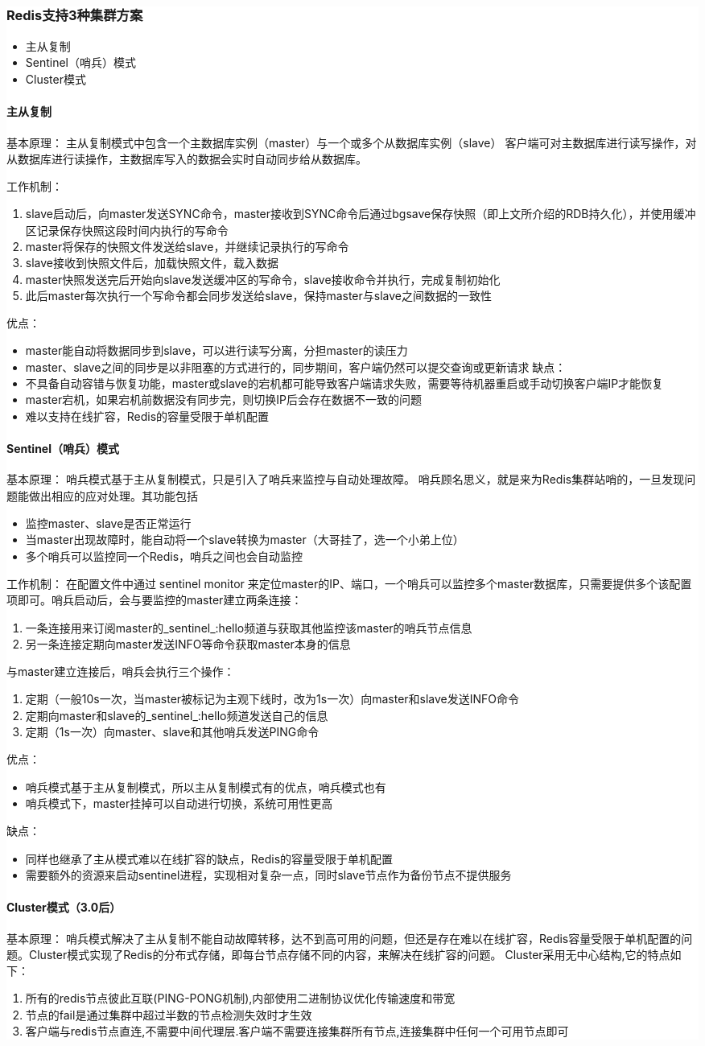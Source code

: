### Redis支持3种集群方案
* 主从复制
* Sentinel（哨兵）模式
* Cluster模式

#### 主从复制
基本原理：
主从复制模式中包含一个主数据库实例（master）与一个或多个从数据库实例（slave）
客户端可对主数据库进行读写操作，对从数据库进行读操作，主数据库写入的数据会实时自动同步给从数据库。

工作机制：
1. slave启动后，向master发送SYNC命令，master接收到SYNC命令后通过bgsave保存快照（即上文所介绍的RDB持久化），并使用缓冲区记录保存快照这段时间内执行的写命令
2. master将保存的快照文件发送给slave，并继续记录执行的写命令
3. slave接收到快照文件后，加载快照文件，载入数据
4. master快照发送完后开始向slave发送缓冲区的写命令，slave接收命令并执行，完成复制初始化
5. 此后master每次执行一个写命令都会同步发送给slave，保持master与slave之间数据的一致性

优点：
* master能自动将数据同步到slave，可以进行读写分离，分担master的读压力
* master、slave之间的同步是以非阻塞的方式进行的，同步期间，客户端仍然可以提交查询或更新请求
缺点：
* 不具备自动容错与恢复功能，master或slave的宕机都可能导致客户端请求失败，需要等待机器重启或手动切换客户端IP才能恢复
* master宕机，如果宕机前数据没有同步完，则切换IP后会存在数据不一致的问题
* 难以支持在线扩容，Redis的容量受限于单机配置
#### Sentinel（哨兵）模式
基本原理：
哨兵模式基于主从复制模式，只是引入了哨兵来监控与自动处理故障。
哨兵顾名思义，就是来为Redis集群站哨的，一旦发现问题能做出相应的应对处理。其功能包括
* 监控master、slave是否正常运行
* 当master出现故障时，能自动将一个slave转换为master（大哥挂了，选一个小弟上位）
* 多个哨兵可以监控同一个Redis，哨兵之间也会自动监控

工作机制：
在配置文件中通过 sentinel monitor <master-name> <ip> <redis-port> <quorum> 来定位master的IP、端口，一个哨兵可以监控多个master数据库，只需要提供多个该配置项即可。哨兵启动后，会与要监控的master建立两条连接：
1. 一条连接用来订阅master的_sentinel_:hello频道与获取其他监控该master的哨兵节点信息
2. 另一条连接定期向master发送INFO等命令获取master本身的信息

与master建立连接后，哨兵会执行三个操作：
1. 定期（一般10s一次，当master被标记为主观下线时，改为1s一次）向master和slave发送INFO命令
2. 定期向master和slave的_sentinel_:hello频道发送自己的信息
3. 定期（1s一次）向master、slave和其他哨兵发送PING命令

优点：
* 哨兵模式基于主从复制模式，所以主从复制模式有的优点，哨兵模式也有
* 哨兵模式下，master挂掉可以自动进行切换，系统可用性更高

缺点：
* 同样也继承了主从模式难以在线扩容的缺点，Redis的容量受限于单机配置
* 需要额外的资源来启动sentinel进程，实现相对复杂一点，同时slave节点作为备份节点不提供服务

#### Cluster模式（3.0后）
基本原理：
哨兵模式解决了主从复制不能自动故障转移，达不到高可用的问题，但还是存在难以在线扩容，Redis容量受限于单机配置的问题。Cluster模式实现了Redis的分布式存储，即每台节点存储不同的内容，来解决在线扩容的问题。
Cluster采用无中心结构,它的特点如下：
1. 所有的redis节点彼此互联(PING-PONG机制),内部使用二进制协议优化传输速度和带宽
2. 节点的fail是通过集群中超过半数的节点检测失效时才生效
3. 客户端与redis节点直连,不需要中间代理层.客户端不需要连接集群所有节点,连接集群中任何一个可用节点即可
